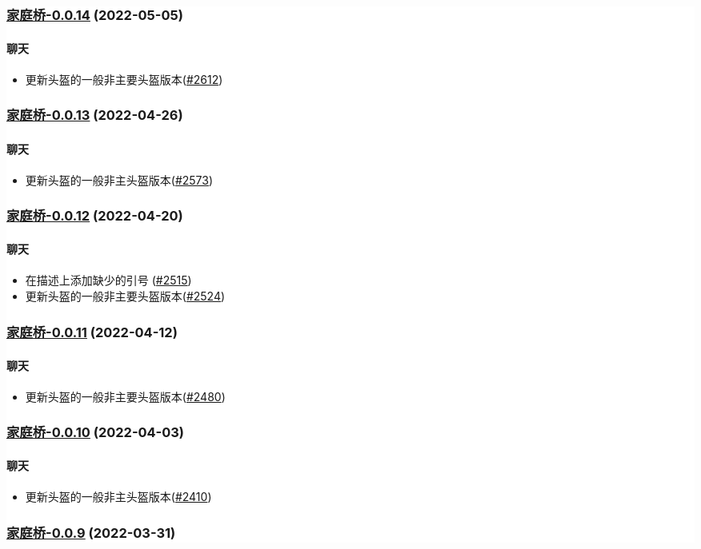 <a name="homebridge-0.0.14"></a>

### [家庭桥-0.0.14](https://github.com/truecharts/apps/compare/homebridge-0.0.13...homebridge-0.0.14) (2022-05-05)

#### 聊天

* 更新头盔的一般非主要头盔版本([#2612](https://github.com/truecharts/apps/issues/2612))



<a name="homebridge-0.0.13"></a>

### [家庭桥-0.0.13](https://github.com/truecharts/apps/compare/homebridge-0.0.12...homebridge-0.0.13) (2022-04-26)

#### 聊天

* 更新头盔的一般非主头盔版本([#2573](https://github.com/truecharts/apps/issues/2573))



<a name="homebridge-0.0.12"></a>

### [家庭桥-0.0.12](https://github.com/truecharts/apps/compare/homebridge-0.0.11...homebridge-0.0.12) (2022-04-20)

#### 聊天

* 在描述上添加缺少的引号 ([#2515](https://github.com/truecharts/apps/issues/2515))
* 更新头盔的一般非主要头盔版本([#2524](https://github.com/truecharts/apps/issues/2524))



<a name="homebridge-0.0.11"></a>

### [家庭桥-0.0.11](https://github.com/truecharts/apps/compare/homebridge-0.0.10...homebridge-0.0.11) (2022-04-12)

#### 聊天

* 更新头盔的一般非主要头盔版本([#2480](https://github.com/truecharts/apps/issues/2480))



<a name="homebridge-0.0.10"></a>

### [家庭桥-0.0.10](https://github.com/truecharts/apps/compare/homebridge-0.0.9...homebridge-0.0.10) (2022-04-03)

#### 聊天

* 更新头盔的一般非主头盔版本([#2410](https://github.com/truecharts/apps/issues/2410))



<a name="homebridge-0.0.9"></a>

### [家庭桥-0.0.9](https://github.com/truecharts/apps/compare/homebridge-0.0.8...homebridge-0.0.9) (2022-03-31)
